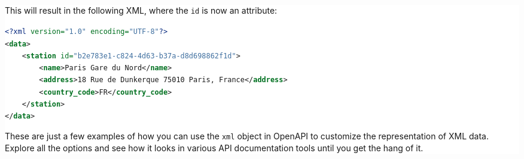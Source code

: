 This will result in the following XML, where the `id` is now an attribute:

```xml
<?xml version="1.0" encoding="UTF-8"?>
<data>
	<station id="b2e783e1-c824-4d63-b37a-d8d698862f1d">
		<name>Paris Gare du Nord</name>
		<address>18 Rue de Dunkerque 75010 Paris, France</address>
		<country_code>FR</country_code>
	</station>
</data>
```

These are just a few examples of how you can use the `xml` object in OpenAPI to customize the representation of XML data. Explore all the options and see how it looks in various API documentation tools until you get the hang of it.
